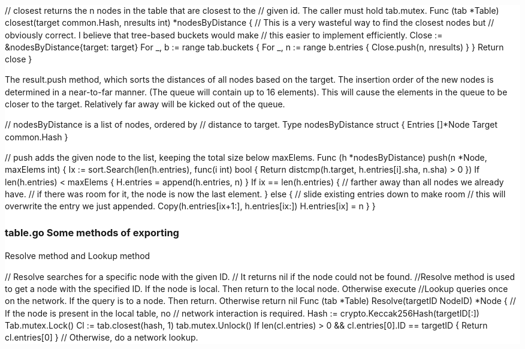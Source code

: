// closest returns the n nodes in the table that are closest to the
// given id. The caller must hold tab.mutex.
Func (tab *Table) closest(target common.Hash, nresults int) *nodesByDistance {
// This is a very wasteful way to find the closest nodes but
// obviously correct. I believe that tree-based buckets would make
// this easier to implement efficiently.
Close := &amp;nodesByDistance{target: target}
For _, b := range tab.buckets {
For _, n := range b.entries {
Close.push(n, nresults)
}
}
Return close
}

The result.push method, which sorts the distances of all nodes based on the target. The insertion order of the new nodes is determined in a near-to-far manner. (The queue will contain up to 16 elements). This will cause the elements in the queue to be closer to the target. Relatively far away will be kicked out of the queue.

// nodesByDistance is a list of nodes, ordered by
// distance to target.
Type nodesByDistance struct {
Entries []*Node
Target common.Hash
}

// push adds the given node to the list, keeping the total size below maxElems.
Func (h *nodesByDistance) push(n *Node, maxElems int) {
Ix := sort.Search(len(h.entries), func(i int) bool {
Return distcmp(h.target, h.entries[i].sha, n.sha) &gt; 0
})
If len(h.entries) &lt; maxElems {
H.entries = append(h.entries, n)
}
If ix == len(h.entries) {
// farther away than all nodes we already have.
// if there was room for it, the node is now the last element.
} else {
// slide existing entries down to make room
// this will overwrite the entry we just appended.
Copy(h.entries[ix+1:], h.entries[ix:])
H.entries[ix] = n
}
}


### table.go Some methods of exporting
Resolve method and Lookup method

// Resolve searches for a specific node with the given ID.
// It returns nil if the node could not be found.
//Resolve method is used to get a node with the specified ID. If the node is local. Then return to the local node. Otherwise execute
//Lookup queries once on the network. If the query is to a node. Then return. Otherwise return nil
Func (tab *Table) Resolve(targetID NodeID) *Node {
// If the node is present in the local table, no
// network interaction is required.
Hash := crypto.Keccak256Hash(targetID[:])
Tab.mutex.Lock()
Cl := tab.closest(hash, 1)
tab.mutex.Unlock()
If len(cl.entries) &gt; 0 &amp;&amp; cl.entries[0].ID == targetID {
Return cl.entries[0]
}
// Otherwise, do a network lookup.